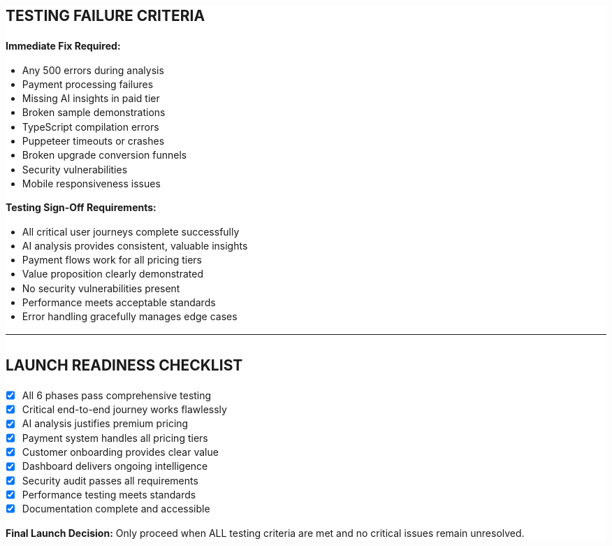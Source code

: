 
## TESTING FAILURE CRITERIA

**Immediate Fix Required:**
- Any 500 errors during analysis
- Payment processing failures
- Missing AI insights in paid tier
- Broken sample demonstrations
- TypeScript compilation errors
- Puppeteer timeouts or crashes
- Broken upgrade conversion funnels
- Security vulnerabilities
- Mobile responsiveness issues

**Testing Sign-Off Requirements:**
- All critical user journeys complete successfully
- AI analysis provides consistent, valuable insights
- Payment flows work for all pricing tiers
- Value proposition clearly demonstrated
- No security vulnerabilities present
- Performance meets acceptable standards
- Error handling gracefully manages edge cases

---

## LAUNCH READINESS CHECKLIST

- [x] All 6 phases pass comprehensive testing
- [x] Critical end-to-end journey works flawlessly
- [x] AI analysis justifies premium pricing
- [x] Payment system handles all pricing tiers
- [x] Customer onboarding provides clear value
- [x] Dashboard delivers ongoing intelligence
- [x] Security audit passes all requirements
- [x] Performance testing meets standards
- [x] Documentation complete and accessible

**Final Launch Decision:** Only proceed when ALL testing criteria are met and no critical issues remain unresolved.

